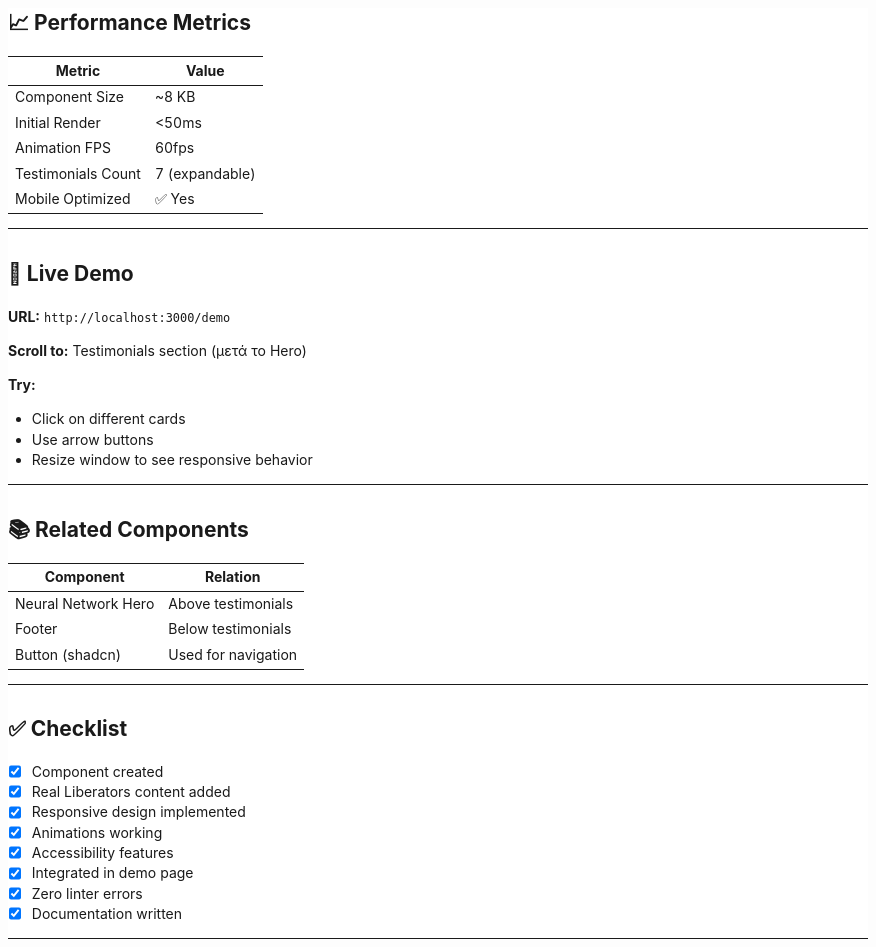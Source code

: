 ## 📈 Performance Metrics

| Metric | Value |
|--------|-------|
| Component Size | ~8 KB |
| Initial Render | <50ms |
| Animation FPS | 60fps |
| Testimonials Count | 7 (expandable) |
| Mobile Optimized | ✅ Yes |

---

## 🎊 Live Demo

**URL:** `http://localhost:3000/demo`

**Scroll to:** Testimonials section (μετά το Hero)

**Try:**
- Click on different cards
- Use arrow buttons
- Resize window to see responsive behavior

---

## 📚 Related Components

| Component | Relation |
|-----------|----------|
| Neural Network Hero | Above testimonials |
| Footer | Below testimonials |
| Button (shadcn) | Used for navigation |

---

## ✅ Checklist

- [x] Component created
- [x] Real Liberators content added
- [x] Responsive design implemented
- [x] Animations working
- [x] Accessibility features
- [x] Integrated in demo page
- [x] Zero linter errors
- [x] Documentation written

---